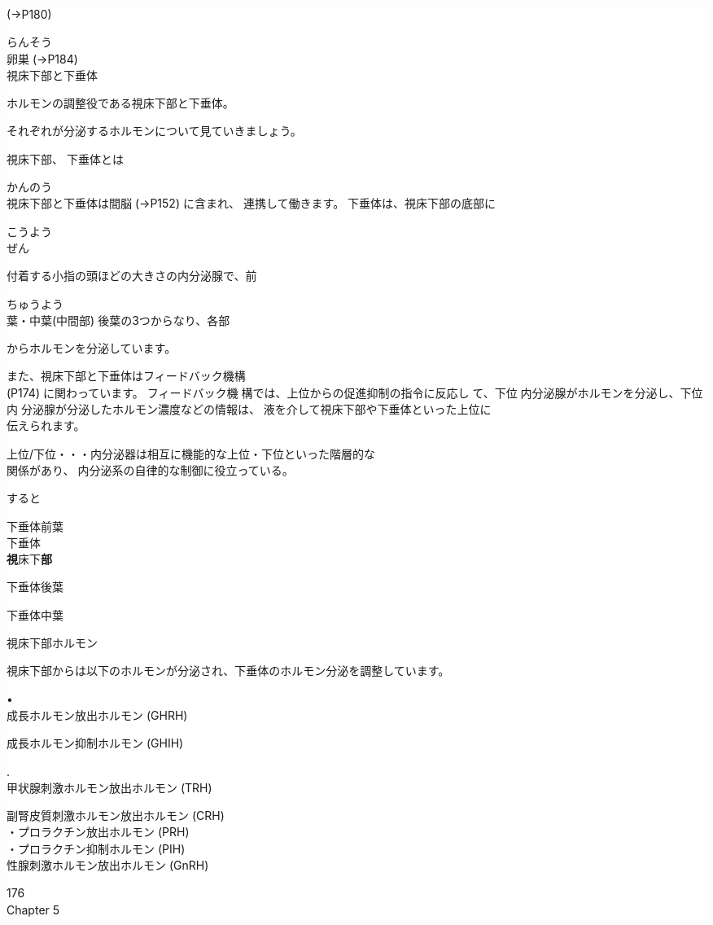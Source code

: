 (→P180) 

らんそう   
卵巣 (→P184)   
視床下部と下垂体 

ホルモンの調整役である視床下部と下垂体。 

それぞれが分泌するホルモンについて見ていきましょう。 

視床下部、 下垂体とは 

かんのう   
視床下部と下垂体は間脳 (→P152) に含まれ、 連携して働きます。 下垂体は、視床下部の底部に 

こうよう   
ぜん 

付着する小指の頭ほどの大きさの内分泌腺で、前 

ちゅうよう   
葉・中葉(中間部) 後葉の3つからなり、各部 

からホルモンを分泌しています。 

また、視床下部と下垂体はフィードバック機構   
(P174) に関わっています。 フィードバック機 構では、上位からの促進抑制の指令に反応し て、下位 内分泌腺がホルモンを分泌し、下位内 分泌腺が分泌したホルモン濃度などの情報は、 液を介して視床下部や下垂体といった上位に   
伝えられます。 

上位/下位・・・内分泌器は相互に機能的な上位・下位といった階層的な   
関係があり、 内分泌系の自律的な制御に役立っている。 

すると 

下垂体前葉   
下垂体   
**視**床下**部** 

下垂体後葉 

下垂体中葉 

視床下部ホルモン 

視床下部からは以下のホルモンが分泌され、下垂体のホルモン分泌を調整しています。 

•   
成長ホルモン放出ホルモン (GHRH) 

成長ホルモン抑制ホルモン (GHIH) 

.   
甲状腺刺激ホルモン放出ホルモン (TRH) 

副腎皮質刺激ホルモン放出ホルモン (CRH)   
・プロラクチン放出ホルモン (PRH)   
・プロラクチン抑制ホルモン (PIH)   
性腺刺激ホルモン放出ホルモン (GnRH) 

176   
Chapter 5 
